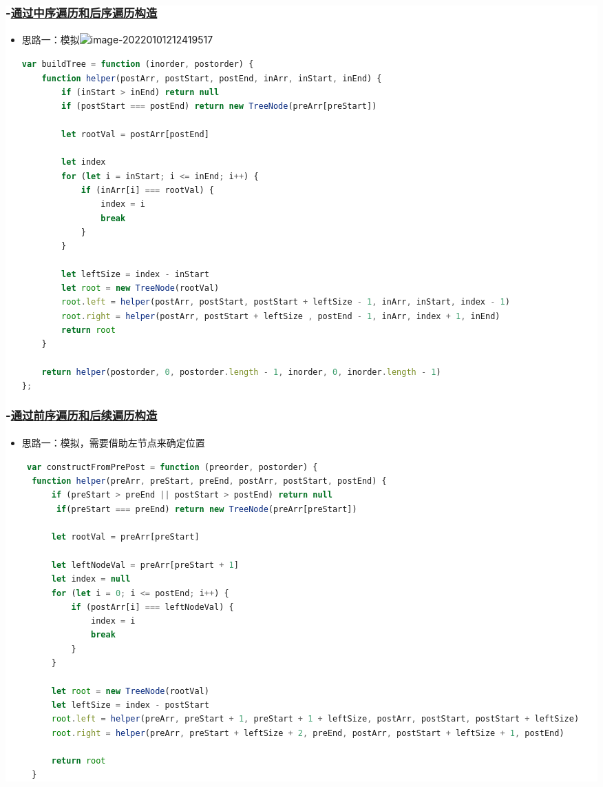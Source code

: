 ### -[通过中序遍历和后序遍历构造](https://leetcode-cn.com/problems/construct-binary-tree-from-inorder-and-postorder-traversal/)

- 思路一：模拟![image-20220101212419517](C:\Users\12109\AppData\Roaming\Typora\typora-user-images\image-20220101212419517.png)

  ```js
  var buildTree = function (inorder, postorder) {
      function helper(postArr, postStart, postEnd, inArr, inStart, inEnd) {
          if (inStart > inEnd) return null
          if (postStart === postEnd) return new TreeNode(preArr[preStart])
          
          let rootVal = postArr[postEnd]
  
          let index
          for (let i = inStart; i <= inEnd; i++) {
              if (inArr[i] === rootVal) {
                  index = i
                  break
              }
          }
  
          let leftSize = index - inStart
          let root = new TreeNode(rootVal)
          root.left = helper(postArr, postStart, postStart + leftSize - 1, inArr, inStart, index - 1)
          root.right = helper(postArr, postStart + leftSize , postEnd - 1, inArr, index + 1, inEnd)
          return root
      }
  
      return helper(postorder, 0, postorder.length - 1, inorder, 0, inorder.length - 1)
  };
  ```

### -[通过前序遍历和后续遍历构造](https://leetcode-cn.com/problems/construct-binary-tree-from-preorder-and-postorder-traversal/)

- 思路一：模拟，需要借助左节点来确定位置

  ```js
   var constructFromPrePost = function (preorder, postorder) {
   	function helper(preArr, preStart, preEnd, postArr, postStart, postEnd) {
   		if (preStart > preEnd || postStart > postEnd) return null
  		 if(preStart === preEnd) return new TreeNode(preArr[preStart])
  
   		let rootVal = preArr[preStart]
  
   		let leftNodeVal = preArr[preStart + 1]
   		let index = null
   		for (let i = 0; i <= postEnd; i++) {
   			if (postArr[i] === leftNodeVal) {
   				index = i
   				break
   			}
   		}
  
   		let root = new TreeNode(rootVal)
   		let leftSize = index - postStart
   		root.left = helper(preArr, preStart + 1, preStart + 1 + leftSize, postArr, postStart, postStart + leftSize)
   		root.right = helper(preArr, preStart + leftSize + 2, preEnd, postArr, postStart + leftSize + 1, postEnd)
  
   		return root
   	}
  ```